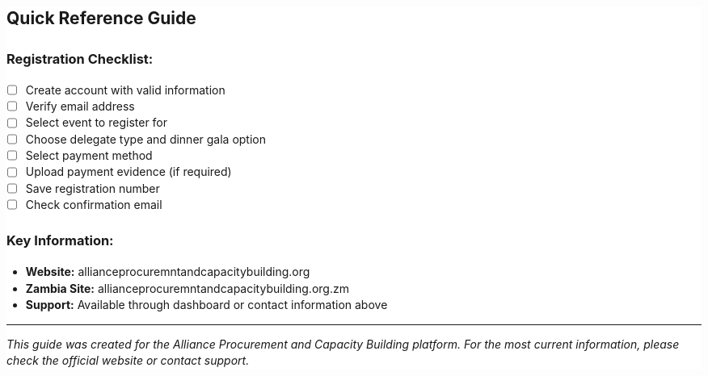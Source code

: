 
## Quick Reference Guide

### Registration Checklist:
- [ ] Create account with valid information
- [ ] Verify email address
- [ ] Select event to register for
- [ ] Choose delegate type and dinner gala option
- [ ] Select payment method
- [ ] Upload payment evidence (if required)
- [ ] Save registration number
- [ ] Check confirmation email

### Key Information:
- **Website:** allianceprocuremntandcapacitybuilding.org
- **Zambia Site:** allianceprocuremntandcapacitybuilding.org.zm
- **Support:** Available through dashboard or contact information above

---

*This guide was created for the Alliance Procurement and Capacity Building platform. For the most current information, please check the official website or contact support.*

